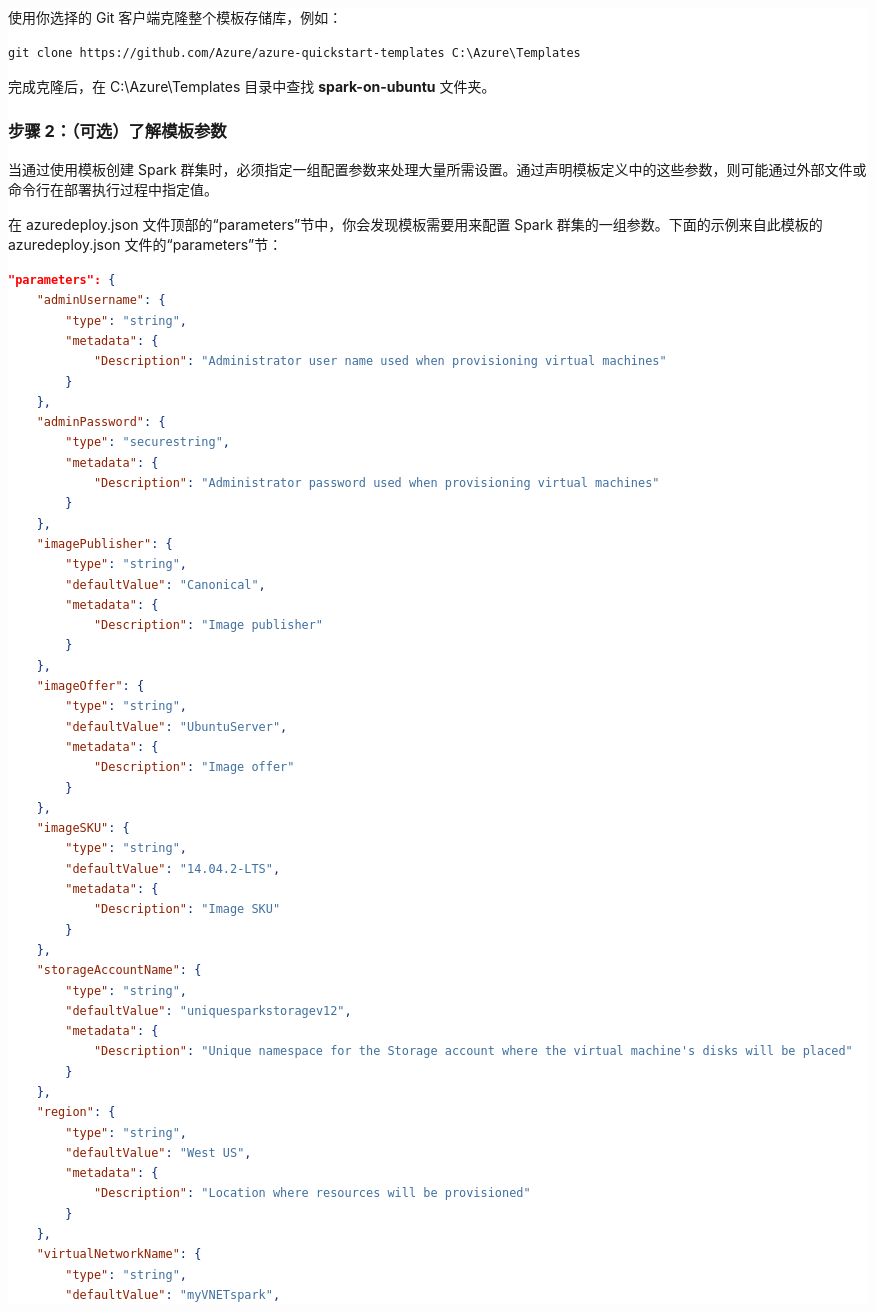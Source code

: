 使用你选择的 Git 客户端克隆整个模板存储库，例如：

	git clone https://github.com/Azure/azure-quickstart-templates C:\Azure\Templates

完成克隆后，在 C:\\Azure\\Templates 目录中查找 **spark-on-ubuntu** 文件夹。

### 步骤 2：（可选）了解模板参数

当通过使用模板创建 Spark 群集时，必须指定一组配置参数来处理大量所需设置。通过声明模板定义中的这些参数，则可能通过外部文件或命令行在部署执行过程中指定值。

在 azuredeploy.json 文件顶部的“parameters”节中，你会发现模板需要用来配置 Spark 群集的一组参数。下面的示例来自此模板的 azuredeploy.json 文件的“parameters”节：

```json
"parameters": {
	"adminUsername": {
		"type": "string",
		"metadata": {
			"Description": "Administrator user name used when provisioning virtual machines"
		}
	},
	"adminPassword": {
		"type": "securestring",
		"metadata": {
			"Description": "Administrator password used when provisioning virtual machines"
		}
	},
	"imagePublisher": {
		"type": "string",
		"defaultValue": "Canonical",
		"metadata": {
			"Description": "Image publisher"
		}
	},
	"imageOffer": {
		"type": "string",
		"defaultValue": "UbuntuServer",
		"metadata": {
			"Description": "Image offer"
		}
	},
	"imageSKU": {
		"type": "string",
		"defaultValue": "14.04.2-LTS",
		"metadata": {
			"Description": "Image SKU"
		}
	},
	"storageAccountName": {
		"type": "string",
		"defaultValue": "uniquesparkstoragev12",
		"metadata": {
			"Description": "Unique namespace for the Storage account where the virtual machine's disks will be placed"
		}
	},
	"region": {
		"type": "string",
		"defaultValue": "West US",
		"metadata": {
			"Description": "Location where resources will be provisioned"
		}
	},
	"virtualNetworkName": {
		"type": "string",
		"defaultValue": "myVNETspark",
```